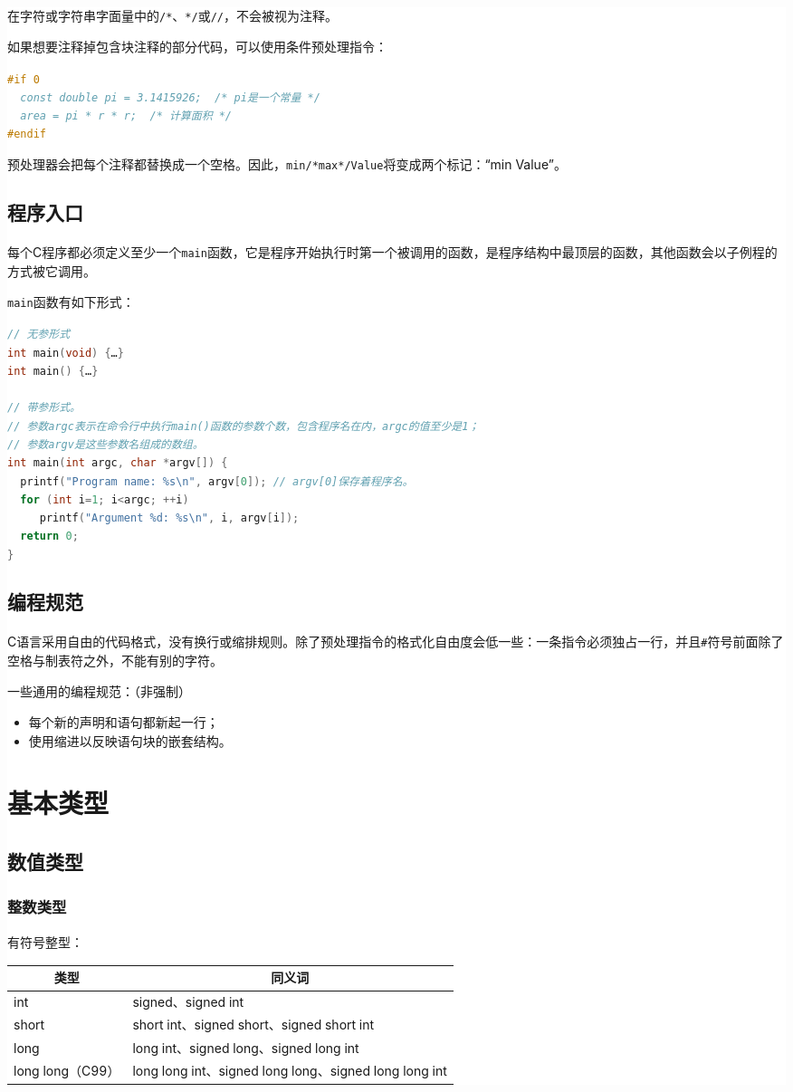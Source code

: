 在字符或字符串字面量中的`/*`、`*/`或`//`，不会被视为注释。

如果想要注释掉包含块注释的部分代码，可以使用条件预处理指令：

```c
#if 0
  const double pi = 3.1415926;  /* pi是一个常量 */
  area = pi * r * r;  /* 计算面积 */
#endif
```

预处理器会把每个注释都替换成一个空格。因此，`min/*max*/Value`将变成两个标记：“min Value”。

## 程序入口

每个C程序都必须定义至少一个`main`函数，它是程序开始执行时第一个被调用的函数，是程序结构中最顶层的函数，其他函数会以子例程的方式被它调用。

`main`函数有如下形式：

```c
// 无参形式
int main(void) {…}
int main() {…}

// 带参形式。
// 参数argc表示在命令行中执行main()函数的参数个数，包含程序名在内，argc的值至少是1；
// 参数argv是这些参数名组成的数组。
int main(int argc, char *argv[]) {
  printf("Program name: %s\n", argv[0]); // argv[0]保存着程序名。
  for (int i=1; i<argc; ++i)
     printf("Argument %d: %s\n", i, argv[i]);
  return 0;
}
```

## 编程规范

C语言采用自由的代码格式，没有换行或缩排规则。除了预处理指令的格式化自由度会低一些：一条指令必须独占一行，并且`#`符号前面除了空格与制表符之外，不能有别的字符。

一些通用的编程规范：（非强制）

- 每个新的声明和语句都新起一行；
- 使用缩进以反映语句块的嵌套结构。

# 基本类型

## 数值类型

### 整数类型

有符号整型：

| 类型             | 同义词                                                |
| ---------------- | ----------------------------------------------------- |
| int              | signed、signed int                                    |
| short            | short int、signed short、signed short int             |
| long             | long int、signed long、signed long int                |
| long long（C99） | long long int、signed long long、signed long long int |
